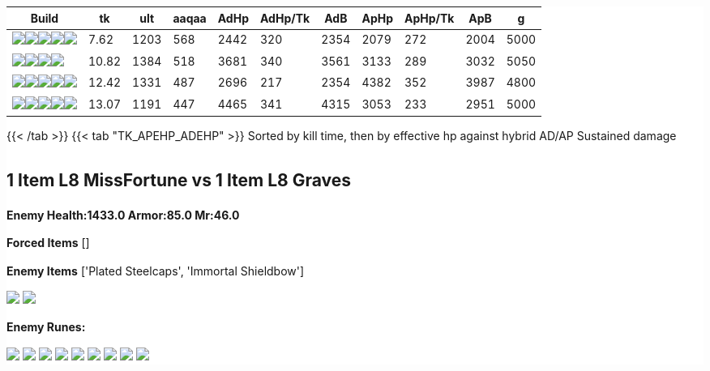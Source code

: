 



 Build |tk|ult|aaqaa|AdHp|AdHp/Tk|AdB|ApHp|ApHp/Tk|ApB|g
-|-|-|-|-|-|-|-|-|-|-
![](/item/6672.png)![](/item/2422.png)![](/item/1053.png)![](/item/1055.png)![](/item/1036.png)|7.62|1203|568|2442|320|2354|2079|272|2004|5000
![](/item/6673.png)![](/item/2422.png)![](/item/1055.png)![](/item/1038.png)|10.82|1384|518|3681|340|3561|3133|289|3032|5050
![](/item/3156.png)![](/item/2422.png)![](/item/1053.png)![](/item/1055.png)![](/item/1036.png)|12.42|1331|487|2696|217|2354|4382|352|3987|4800
![](/item/3026.png)![](/item/2422.png)![](/item/1053.png)![](/item/1055.png)![](/item/1036.png)|13.07|1191|447|4465|341|4315|3053|233|2951|5000
{{< /tab >}}
{{< tab "TK_APEHP_ADEHP" >}}
Sorted by kill time, then by effective hp against hybrid AD/AP Sustained damage
## 1 Item L8 MissFortune vs 1 Item L8 Graves

**Enemy Health:1433.0 Armor:85.0 Mr:46.0**


**Forced Items** []








**Enemy Items** ['Plated Steelcaps', 'Immortal Shieldbow']





![](/item/3047.png)
![](/item/6673.png)



**Enemy Runes:**





![](/Styles/Precision/FleetFootwork/FleetFootwork.png)
![](/Styles/Precision/Overheal.png)
![](/Styles/Precision/LegendAlacrity/LegendAlacrity.png)
![](/Styles/Precision/CoupDeGrace/CoupDeGrace.png)
![](/Styles/Domination/EyeballCollection/EyeballCollection.png)
![](/Styles/Domination/TreasureHunter/TreasureHunter.png)
![](/StatMods/StatModsAttackSpeedIcon.png)
![](/StatMods/StatModsAdaptiveForceIcon.png)
![](/StatMods/StatModsHealthScalingIcon.png)
